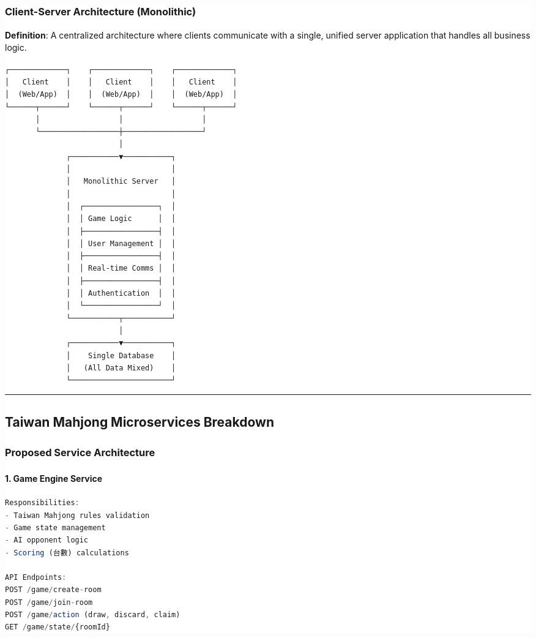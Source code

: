 ### Client-Server Architecture (Monolithic)
**Definition**: A centralized architecture where clients communicate with a single, unified server application that handles all business logic.

```
┌─────────────┐    ┌─────────────┐    ┌─────────────┐
│   Client    │    │   Client    │    │   Client    │
│  (Web/App)  │    │  (Web/App)  │    │  (Web/App)  │
└──────┬──────┘    └──────┬──────┘    └──────┬──────┘
       │                  │                  │
       └──────────────────┼──────────────────┘
                          │
              ┌───────────▼───────────┐
              │                       │
              │   Monolithic Server   │
              │                       │
              │  ┌─────────────────┐  │
              │  │ Game Logic      │  │
              │  ├─────────────────┤  │
              │  │ User Management │  │
              │  ├─────────────────┤  │
              │  │ Real-time Comms │  │
              │  ├─────────────────┤  │
              │  │ Authentication  │  │
              │  └─────────────────┘  │
              └───────────┬───────────┘
                          │
              ┌───────────▼───────────┐
              │    Single Database    │
              │   (All Data Mixed)    │
              └───────────────────────┘
```

---

## Taiwan Mahjong Microservices Breakdown

### Proposed Service Architecture

#### 1. **Game Engine Service**
```typescript
Responsibilities:
- Taiwan Mahjong rules validation
- Game state management
- AI opponent logic
- Scoring (台數) calculations

API Endpoints:
POST /game/create-room
POST /game/join-room  
POST /game/action (draw, discard, claim)
GET /game/state/{roomId}
```
